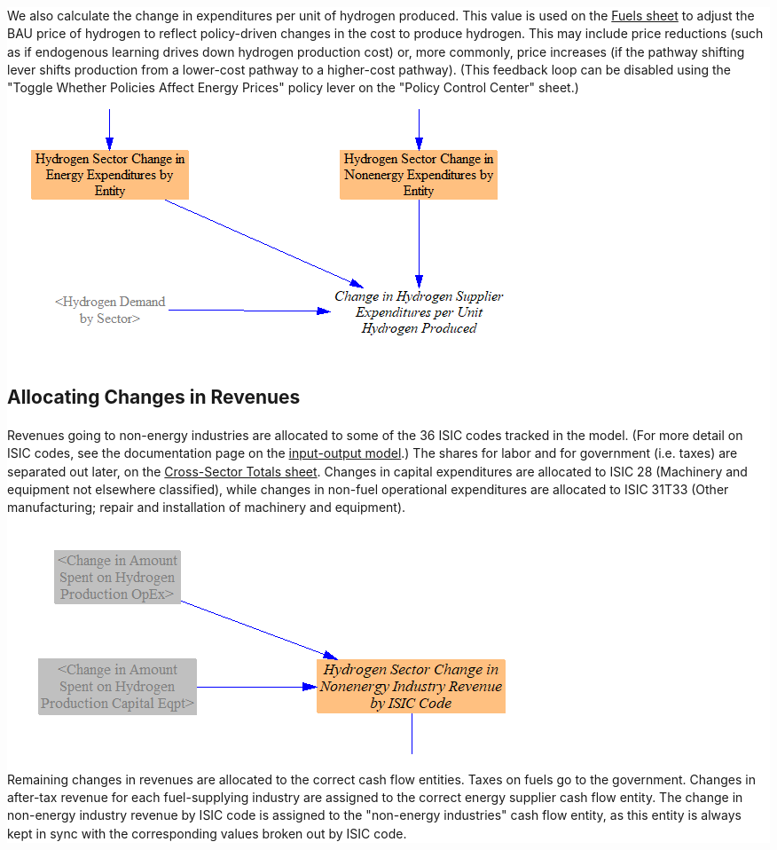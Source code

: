 We also calculate the change in expenditures per unit of hydrogen produced.  This value is used on the [Fuels sheet](/fuels) to adjust the BAU price of hydrogen to reflect policy-driven changes in the cost to produce hydrogen.  This may include price reductions (such as if endogenous learning drives down hydrogen production cost) or, more commonly, price increases (if the pathway shifting lever shifts production from a lower-cost pathway to a higher-cost pathway).  (This feedback loop can be disabled using the "Toggle Whether Policies Affect Energy Prices" policy lever on the "Policy Control Center" sheet.)

![change in hydrogen expenditures per unit hydrogen](/hydrogen-supply-ExpenditureCngPerUnitH2.png)

## Allocating Changes in Revenues

Revenues going to non-energy industries are allocated to some of the 36 ISIC codes tracked in the model.  (For more detail on ISIC codes, see the documentation page on the [input-output model](/io-model).)  The shares for labor and for government (i.e. taxes) are separated out later, on the [Cross-Sector Totals sheet](/cross-sector-totals).  Changes in capital expenditures are allocated to ISIC 28 (Machinery and equipment not elsewhere classified), while changes in non-fuel operational expenditures are allocated to ISIC 31T33 (Other manufacturing; repair and installation of machinery and equipment).

![change in non-energy industries' revenue due to hydrogen supply sector](/hydrogen-supply-NonEnIndstRevenue.png)

Remaining changes in revenues are allocated to the correct cash flow entities.  Taxes on fuels go to the government.  Changes in after-tax revenue for each fuel-supplying industry are assigned to the correct energy supplier cash flow entity.  The change in non-energy industry revenue by ISIC code is assigned to the "non-energy industries" cash flow entity, as this entity is always kept in sync with the corresponding values broken out by ISIC code.
